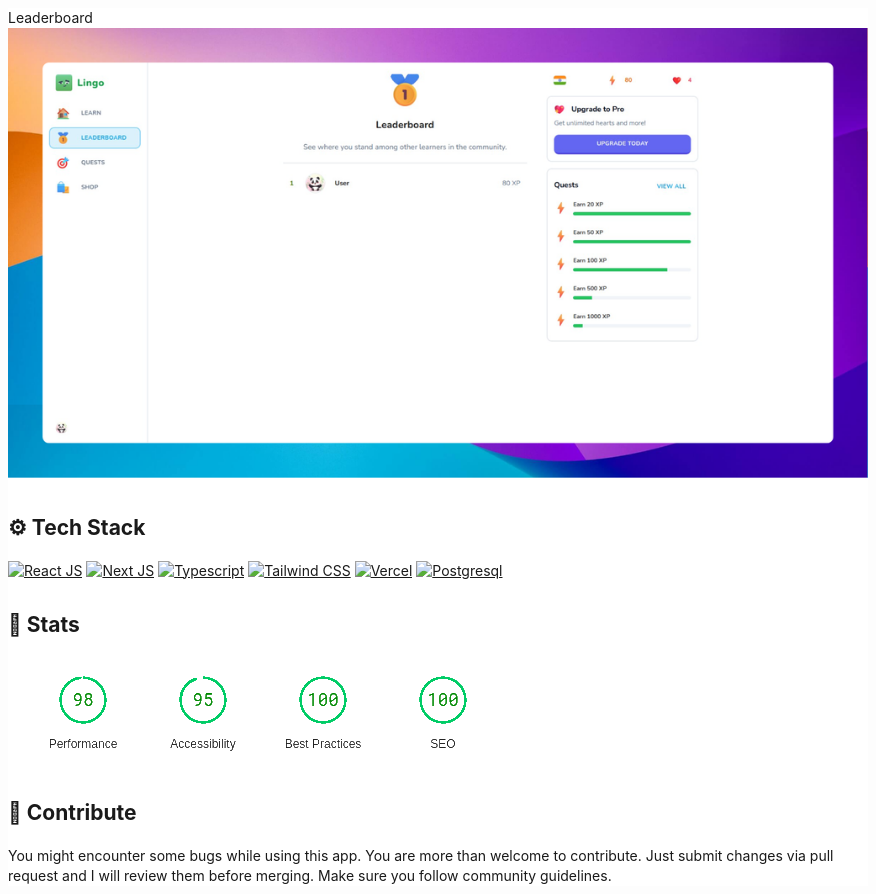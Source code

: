 Leaderboard ![Leaderboard](/.github/leaderboard.png "Leaderboard")

## :gear: Tech Stack

[![React JS](https://skillicons.dev/icons?i=react "React JS")](https://react.dev/ "React JS") [![Next JS](https://skillicons.dev/icons?i=next "Next JS")](https://nextjs.org/ "Next JS") [![Typescript](https://skillicons.dev/icons?i=ts "Typescript")](https://www.typescriptlang.org/ "Typescript") [![Tailwind CSS](https://skillicons.dev/icons?i=tailwind "Tailwind CSS")](https://tailwindcss.com/ "Tailwind CSS") [![Vercel](https://skillicons.dev/icons?i=vercel "Vercel")](https://vercel.app/ "Vercel") [![Postgresql](https://skillicons.dev/icons?i=postgres "Postgresql")](https://www.postgresql.org/ "Postgresql")

## :wrench: Stats

[![Stats for Lingo](/.github/stats.png "Stats for Lingo")](https://pagespeed.web.dev/analysis/https-lingo-eosin-vercel-app/5ip1lsbazb?form_factor=desktop "Stats for Lingo")

## :raised_hands: Contribute

You might encounter some bugs while using this app. You are more than welcome to contribute. Just submit changes via pull request and I will review them before merging. Make sure you follow community guidelines.
